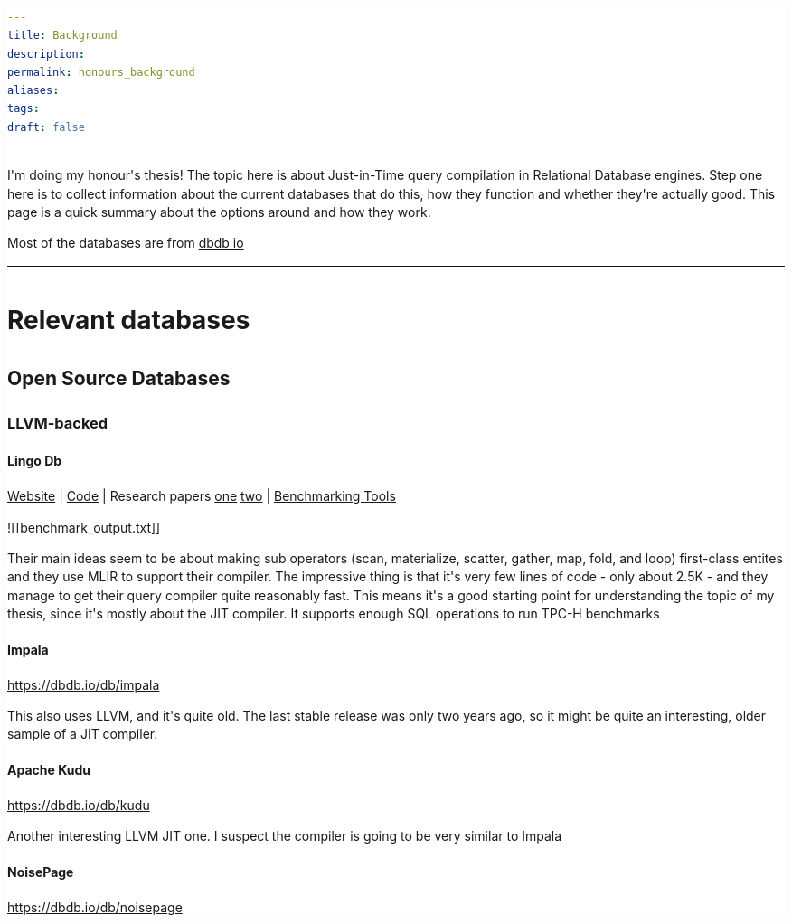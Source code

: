 ```yaml
---
title: Background
description: 
permalink: honours_background
aliases: 
tags: 
draft: false
---
```

I'm doing my honour's thesis! The topic here is about Just-in-Time query compilation in Relational Database engines. Step one here is to collect information about the current databases that do this, how they function and whether they're actually good. This page is a quick summary about the options around and how they work.


Most of the databases are from [dbdb io](https://dbdb.io/browse?query-compilation=jit-compilation)


-----------
# Relevant databases
## Open Source Databases

### LLVM-backed
#### Lingo Db
[Website](https://www.lingo-db.com/) | [Code](https://github.com/lingo-db/lingo-db) | Research papers [one](https://www.vldb.org/pvldb/vol15/p2389-jungmair.pdf) [two](https://vldb.org/pvldb/vol14/p2483-bandle.pdf) | [Benchmarking Tools](https://github.com/lingo-db/lingo-db/tree/eee8c78847b2377ddc8b84974585182a7bb67700/resources/sql/tpch)


![[benchmark_output.txt]]

Their main ideas seem to be about making sub operators (scan, materialize, scatter, gather, map, fold, and loop) first-class entites and they use MLIR to support their compiler. The impressive thing is that it's very few lines of code - only about 2.5K - and they manage to get their query compiler quite reasonably fast. This means it's a good starting point for understanding the topic of my thesis, since it's mostly about the JIT compiler. It supports enough SQL operations to run TPC-H benchmarks
#### Impala
https://dbdb.io/db/impala 

This also uses LLVM, and it's quite old. The last stable release was only two years ago, so it might be quite an interesting, older sample of a JIT compiler.

#### Apache Kudu
https://dbdb.io/db/kudu

Another interesting LLVM JIT one. I suspect the compiler is going to be very similar to Impala

#### NoisePage
https://dbdb.io/db/noisepage
